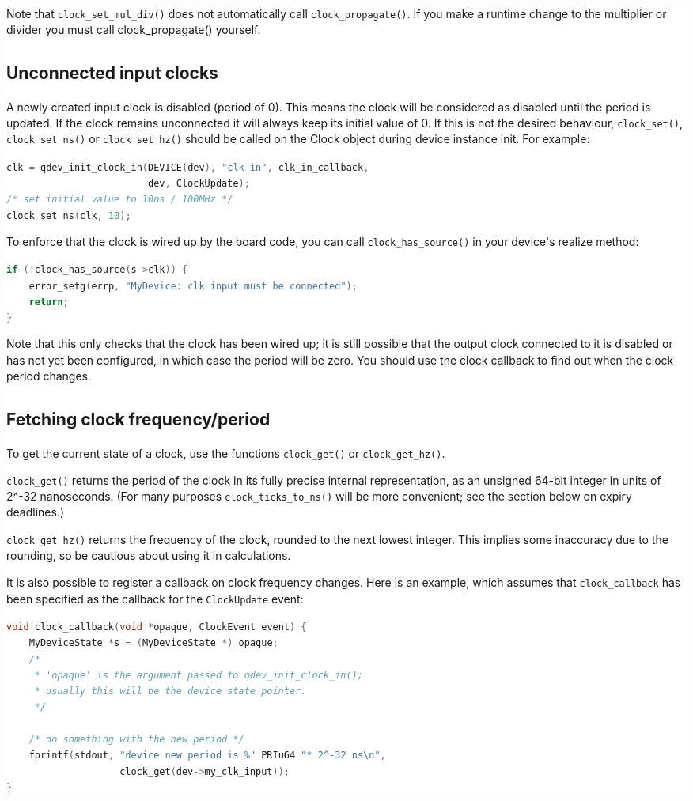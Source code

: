 Note that `clock_set_mul_div()` does not automatically call
`clock_propagate()`. If you make a runtime change to the multiplier or
divider you must call clock_propagate() yourself.

## Unconnected input clocks

A newly created input clock is disabled (period of 0). This means the
clock will be considered as disabled until the period is updated. If the
clock remains unconnected it will always keep its initial value of 0. If
this is not the desired behaviour, `clock_set()`, `clock_set_ns()` or
`clock_set_hz()` should be called on the Clock object during device
instance init. For example:

``` c
clk = qdev_init_clock_in(DEVICE(dev), "clk-in", clk_in_callback,
                         dev, ClockUpdate);
/* set initial value to 10ns / 100MHz */
clock_set_ns(clk, 10);
```

To enforce that the clock is wired up by the board code, you can call
`clock_has_source()` in your device\'s realize method:

``` c
if (!clock_has_source(s->clk)) {
    error_setg(errp, "MyDevice: clk input must be connected");
    return;
}
```

Note that this only checks that the clock has been wired up; it is still
possible that the output clock connected to it is disabled or has not
yet been configured, in which case the period will be zero. You should
use the clock callback to find out when the clock period changes.

## Fetching clock frequency/period

To get the current state of a clock, use the functions `clock_get()` or
`clock_get_hz()`.

`clock_get()` returns the period of the clock in its fully precise
internal representation, as an unsigned 64-bit integer in units of
2\^-32 nanoseconds. (For many purposes `clock_ticks_to_ns()` will be
more convenient; see the section below on expiry deadlines.)

`clock_get_hz()` returns the frequency of the clock, rounded to the next
lowest integer. This implies some inaccuracy due to the rounding, so be
cautious about using it in calculations.

It is also possible to register a callback on clock frequency changes.
Here is an example, which assumes that `clock_callback` has been
specified as the callback for the `ClockUpdate` event:

``` c
void clock_callback(void *opaque, ClockEvent event) {
    MyDeviceState *s = (MyDeviceState *) opaque;
    /*
     * 'opaque' is the argument passed to qdev_init_clock_in();
     * usually this will be the device state pointer.
     */

    /* do something with the new period */
    fprintf(stdout, "device new period is %" PRIu64 "* 2^-32 ns\n",
                    clock_get(dev->my_clk_input));
}
```
